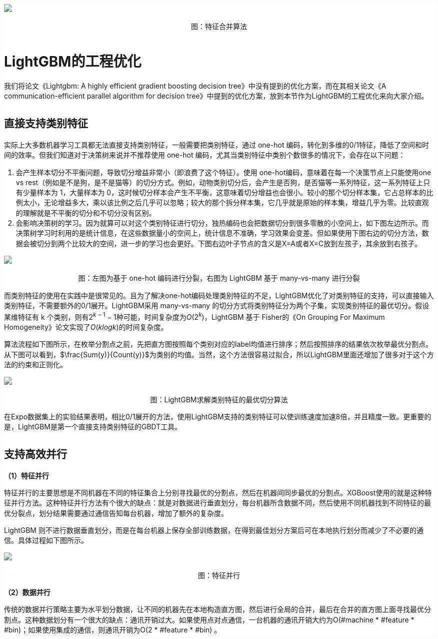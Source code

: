![](https://gitee.com/liuhuihe/Ehe/raw/master/images/LightGBM-20201215-223658-287957.jpg)

<center>图：特征合并算法</center>

# LightGBM的工程优化

我们将论文《Lightgbm: A highly efficient gradient boosting decision tree》中没有提到的优化方案，而在其相关论文《A communication-efficient parallel algorithm for decision tree》中提到的优化方案，放到本节作为LightGBM的工程优化来向大家介绍。

## 直接支持类别特征

实际上大多数机器学习工具都无法直接支持类别特征，一般需要把类别特征，通过 one-hot 编码，转化到多维的0/1特征，降低了空间和时间的效率。但我们知道对于决策树来说并不推荐使用 one-hot 编码，尤其当类别特征中类别个数很多的情况下，会存在以下问题：

1. 会产生样本切分不平衡问题，导致切分增益非常小（即浪费了这个特征）。使用 one-hot编码，意味着在每一个决策节点上只能使用one vs rest（例如是不是狗，是不是猫等）的切分方式。例如，动物类别切分后，会产生是否狗，是否猫等一系列特征，这一系列特征上只有少量样本为 1，大量样本为 0，这时候切分样本会产生不平衡，这意味着切分增益也会很小。较小的那个切分样本集，它占总样本的比例太小，无论增益多大，乘以该比例之后几乎可以忽略；较大的那个拆分样本集，它几乎就是原始的样本集，增益几乎为零。比较直观的理解就是不平衡的切分和不切分没有区别。
2. 会影响决策树的学习。因为就算可以对这个类别特征进行切分，独热编码也会把数据切分到很多零散的小空间上，如下图左边所示。而决策树学习时利用的是统计信息，在这些数据量小的空间上，统计信息不准确，学习效果会变差。但如果使用下图右边的切分方法，数据会被切分到两个比较大的空间，进一步的学习也会更好。下图右边叶子节点的含义是X=A或者X=C放到左孩子，其余放到右孩子。

![](https://gitee.com/liuhuihe/Ehe/raw/master/images/LightGBM-20201215-223658-243023.jpg)

<center>图：左图为基于 one-hot 编码进行分裂，右图为 LightGBM 基于 many-vs-many 进行分裂</center>

而类别特征的使用在实践中是很常见的。且为了解决one-hot编码处理类别特征的不足，LightGBM优化了对类别特征的支持，可以直接输入类别特征，不需要额外的0/1展开。LightGBM采用 many-vs-many 的切分方式将类别特征分为两个子集，实现类别特征的最优切分。假设某维特征有 k 个类别，则有$2^{k-1}-1$种可能，时间复杂度为$O(2^k)$，LightGBM 基于 Fisher的《On Grouping For Maximum Homogeneity》论文实现了$O(klogk)$的时间复杂度。

算法流程如下图所示，在枚举分割点之前，先把直方图按照每个类别对应的label均值进行排序；然后按照排序的结果依次枚举最优分割点。从下图可以看到，$\frac{Sum(y)}{Count(y)}$为类别的均值。当然，这个方法很容易过拟合，所以LightGBM里面还增加了很多对于这个方法的约束和正则化。

![](https://gitee.com/liuhuihe/Ehe/raw/master/images/LightGBM-20201215-223658-301908.jpg)

<center>图：LightGBM求解类别特征的最优切分算法</center>

在Expo数据集上的实验结果表明，相比0/1展开的方法，使用LightGBM支持的类别特征可以使训练速度加速8倍，并且精度一致。更重要的是，LightGBM是第一个直接支持类别特征的GBDT工具。

## 支持高效并行

**（1）特征并行**

特征并行的主要思想是不同机器在不同的特征集合上分别寻找最优的分割点，然后在机器间同步最优的分割点。XGBoost使用的就是这种特征并行方法。这种特征并行方法有个很大的缺点：就是对数据进行垂直划分，每台机器所含数据不同，然后使用不同机器找到不同特征的最优分裂点，划分结果需要通过通信告知每台机器，增加了额外的复杂度。

LightGBM 则不进行数据垂直划分，而是在每台机器上保存全部训练数据，在得到最佳划分方案后可在本地执行划分而减少了不必要的通信。具体过程如下图所示。

![](https://gitee.com/liuhuihe/Ehe/raw/master/images/LightGBM-20201215-223658-174363.jpg)

<center>图：特征并行</center>

**（2）数据并行**

传统的数据并行策略主要为水平划分数据，让不同的机器先在本地构造直方图，然后进行全局的合并，最后在合并的直方图上面寻找最优分割点。这种数据划分有一个很大的缺点：通讯开销过大。如果使用点对点通信，一台机器的通讯开销大约为O(#machine \* #feature \* #bin)；如果使用集成的通信，则通讯开销为O(2 \* #feature \* #bin) 。
